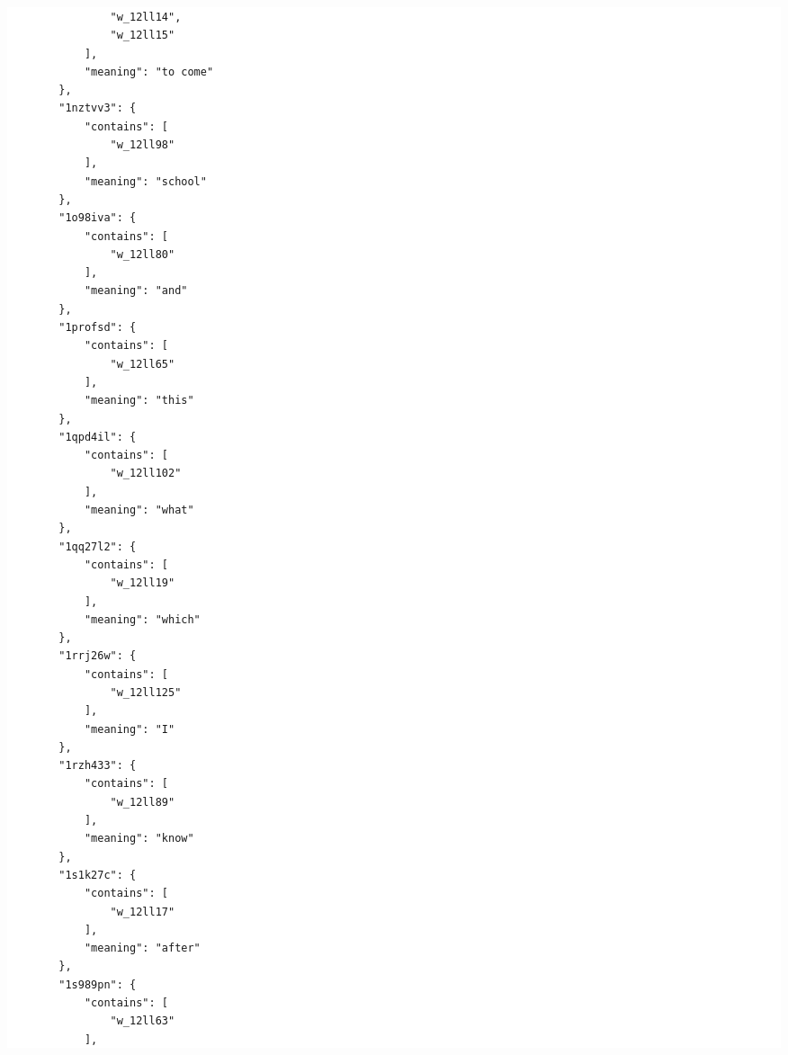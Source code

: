                    "w_12ll14",
                    "w_12ll15"
                ],
                "meaning": "to come"
            },
            "1nztvv3": {
                "contains": [
                    "w_12ll98"
                ],
                "meaning": "school"
            },
            "1o98iva": {
                "contains": [
                    "w_12ll80"
                ],
                "meaning": "and"
            },
            "1profsd": {
                "contains": [
                    "w_12ll65"
                ],
                "meaning": "this"
            },
            "1qpd4il": {
                "contains": [
                    "w_12ll102"
                ],
                "meaning": "what"
            },
            "1qq27l2": {
                "contains": [
                    "w_12ll19"
                ],
                "meaning": "which"
            },
            "1rrj26w": {
                "contains": [
                    "w_12ll125"
                ],
                "meaning": "I"
            },
            "1rzh433": {
                "contains": [
                    "w_12ll89"
                ],
                "meaning": "know"
            },
            "1s1k27c": {
                "contains": [
                    "w_12ll17"
                ],
                "meaning": "after"
            },
            "1s989pn": {
                "contains": [
                    "w_12ll63"
                ],
